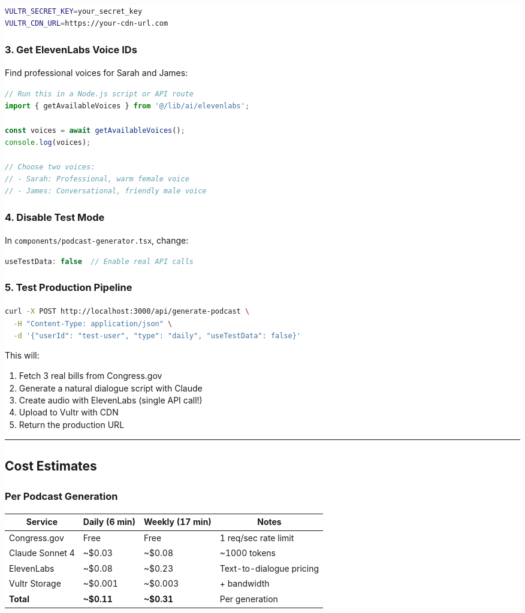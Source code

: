 ```bash
VULTR_SECRET_KEY=your_secret_key
VULTR_CDN_URL=https://your-cdn-url.com
```

### 3. Get ElevenLabs Voice IDs

Find professional voices for Sarah and James:

```typescript
// Run this in a Node.js script or API route
import { getAvailableVoices } from '@/lib/ai/elevenlabs';

const voices = await getAvailableVoices();
console.log(voices);

// Choose two voices:
// - Sarah: Professional, warm female voice
// - James: Conversational, friendly male voice
```

### 4. Disable Test Mode

In `components/podcast-generator.tsx`, change:
```typescript
useTestData: false  // Enable real API calls
```

### 5. Test Production Pipeline

```bash
curl -X POST http://localhost:3000/api/generate-podcast \
  -H "Content-Type: application/json" \
  -d '{"userId": "test-user", "type": "daily", "useTestData": false}'
```

This will:
1. Fetch 3 real bills from Congress.gov
2. Generate a natural dialogue script with Claude
3. Create audio with ElevenLabs (single API call!)
4. Upload to Vultr with CDN
5. Return the production URL

---

## Cost Estimates

### Per Podcast Generation

| Service | Daily (6 min) | Weekly (17 min) | Notes |
|---------|---------------|-----------------|-------|
| Congress.gov | Free | Free | 1 req/sec rate limit |
| Claude Sonnet 4 | ~$0.03 | ~$0.08 | ~1000 tokens |
| ElevenLabs | ~$0.08 | ~$0.23 | Text-to-dialogue pricing |
| Vultr Storage | ~$0.001 | ~$0.003 | + bandwidth |
| **Total** | **~$0.11** | **~$0.31** | Per generation |
